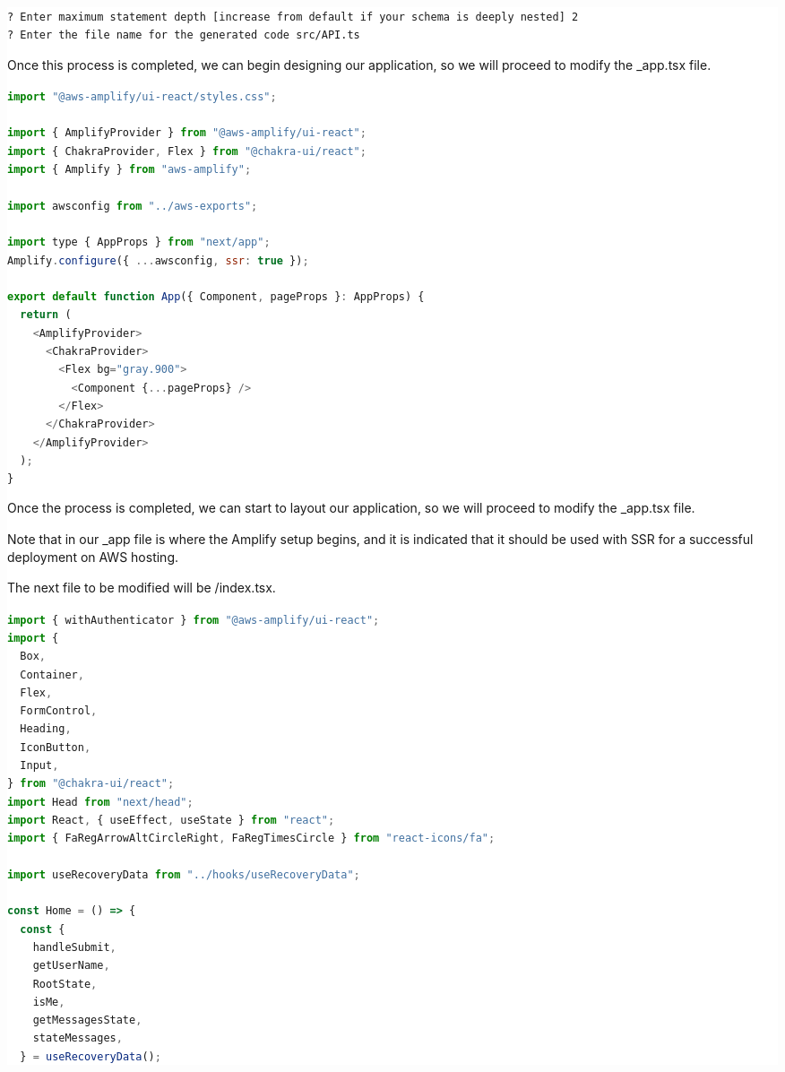```shell
? Enter maximum statement depth [increase from default if your schema is deeply nested] 2
? Enter the file name for the generated code src/API.ts
```

Once this process is completed, we can begin designing our application, so we will proceed to modify the \_app.tsx file.

```javascript
import "@aws-amplify/ui-react/styles.css";

import { AmplifyProvider } from "@aws-amplify/ui-react";
import { ChakraProvider, Flex } from "@chakra-ui/react";
import { Amplify } from "aws-amplify";

import awsconfig from "../aws-exports";

import type { AppProps } from "next/app";
Amplify.configure({ ...awsconfig, ssr: true });

export default function App({ Component, pageProps }: AppProps) {
  return (
    <AmplifyProvider>
      <ChakraProvider>
        <Flex bg="gray.900">
          <Component {...pageProps} />
        </Flex>
      </ChakraProvider>
    </AmplifyProvider>
  );
}
```

Once the process is completed, we can start to layout our application, so we will proceed to modify the \_app.tsx file.

Note that in our \_app file is where the Amplify setup begins, and it is indicated that it should be used with SSR for a successful deployment on AWS hosting.

The next file to be modified will be /index.tsx.

```javascript
import { withAuthenticator } from "@aws-amplify/ui-react";
import {
  Box,
  Container,
  Flex,
  FormControl,
  Heading,
  IconButton,
  Input,
} from "@chakra-ui/react";
import Head from "next/head";
import React, { useEffect, useState } from "react";
import { FaRegArrowAltCircleRight, FaRegTimesCircle } from "react-icons/fa";

import useRecoveryData from "../hooks/useRecoveryData";

const Home = () => {
  const {
    handleSubmit,
    getUserName,
    RootState,
    isMe,
    getMessagesState,
    stateMessages,
  } = useRecoveryData();
```